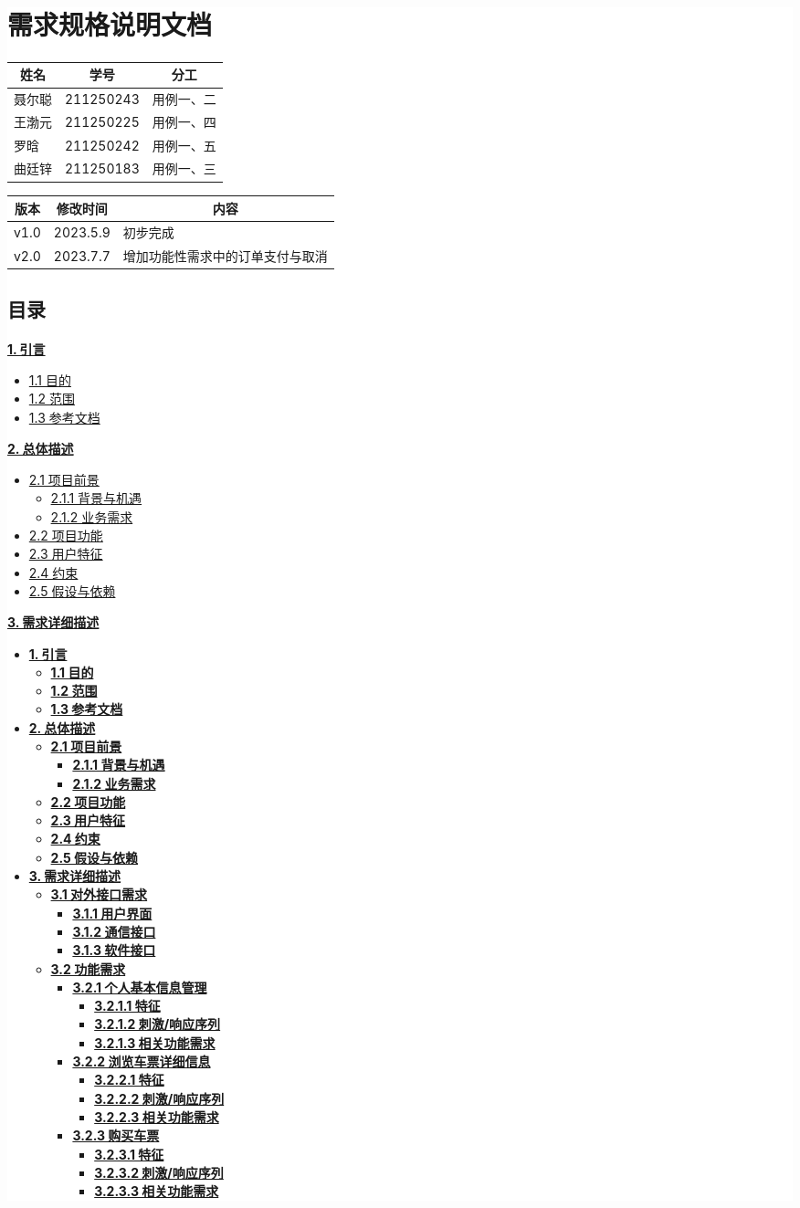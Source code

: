 # 需求规格说明文档
|姓名|学号|分工|
|---|---|---|
|聂尔聪|211250243|用例一、二|
|王渤元|211250225|用例一、四|
|罗晗 | 211250242|用例一、五|
|曲廷锌|211250183|用例一、三|

|版本|修改时间|内容|
|---|---|---|
|v1.0|2023.5.9|初步完成|
|v2.0|2023.7.7|增加功能性需求中的订单支付与取消|

## 目录
[**1. 引言**](#1-引言)
- [1.1 目的](#11-目的)
- [1.2 范围](#12-范围)
- [1.3 参考文档](#13-参考文档)

[**2. 总体描述**](#2-总体描述)
- [2.1 项目前景](#21-项目前景)
    - [2.1.1 背景与机遇](#211-背景与机遇)
    - [2.1.2 业务需求](#212-业务需求)
- [2.2 项目功能](#22-项目功能)
- [2.3 用户特征](#23-用户特征)
- [2.4 约束](#24-约束)
- [2.5 假设与依赖](#25-假设与依赖)

[**3. 需求详细描述**](#3-需求详细描述)
- [**1. 引言**](#1-引言)
  - [**1.1 目的**](#11-目的)
  - [**1.2 范围**](#12-范围)
  - [**1.3 参考文档**](#13-参考文档)
- [**2. 总体描述**](#2-总体描述)
  - [**2.1 项目前景**](#21-项目前景)
    - [**2.1.1 背景与机遇**](#211-背景与机遇)
    - [**2.1.2 业务需求**](#212-业务需求-todo)
  - [**2.2 项目功能**](#22-项目功能)
  - [**2.3 用户特征**](#23-用户特征)
  - [**2.4 约束**](#24-约束)
  - [**2.5 假设与依赖**](#25-假设与依赖)
- [**3. 需求详细描述**](#3-需求详细描述)
  - [**3.1 对外接口需求**](#31-对外接口需求)
    - [**3.1.1 用户界面**](#311-用户界面)
    - [**3.1.2 通信接口**](#312-通信接口)
    - [**3.1.3 软件接口**](#313-软件接口)
  - [**3.2 功能需求**](#32-功能需求)
    - [**3.2.1 个人基本信息管理**](#321-个人基本信息管理)
      - [**3.2.1.1 特征**](#3211-特征)
      - [**3.2.1.2 刺激/响应序列**](#3212-刺激响应序列)
      - [**3.2.1.3 相关功能需求**](#3213-相关功能需求)
    - [**3.2.2 浏览车票详细信息**](#322-浏览车票详细信息)
      - [**3.2.2.1 特征**](#3221-特征)
      - [**3.2.2.2 刺激/响应序列**](#3222-刺激响应序列)
      - [**3.2.2.3 相关功能需求**](#3223-相关功能需求)
    - [**3.2.3 购买车票**](#323-购买车票)
      - [**3.2.3.1 特征**](#3231-特征)
      - [**3.2.3.2 刺激/响应序列**](#3232-刺激响应序列)
      - [**3.2.3.3 相关功能需求**](#3233-相关功能需求)